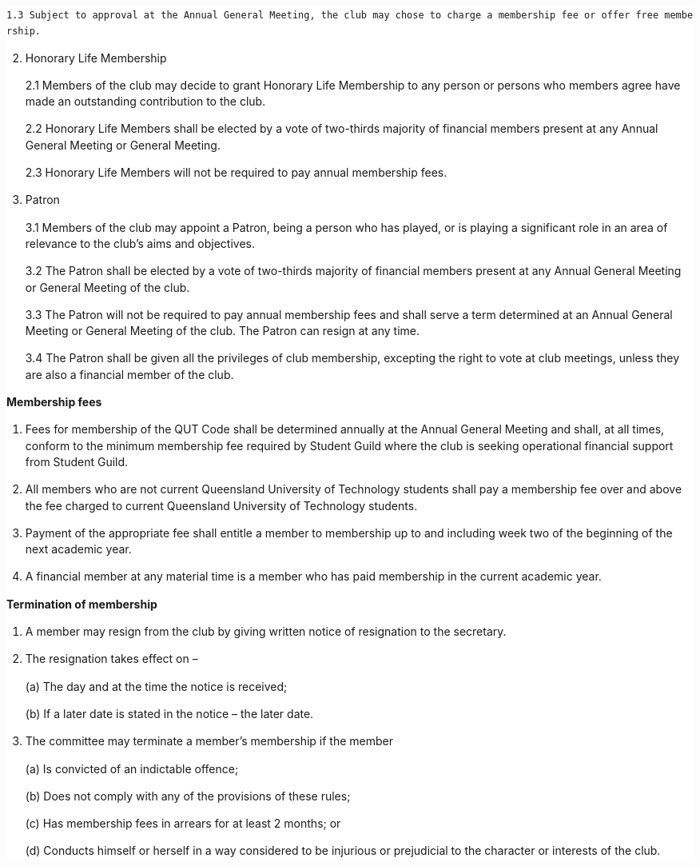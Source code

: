 	1.3 Subject to approval at the Annual General Meeting, the club may chose to charge a membership fee or offer free membership.


2. Honorary Life Membership

	2.1	Members of the club may decide to grant Honorary Life Membership to any person or persons who members agree have made an outstanding contribution to the club.

	2.2	Honorary Life Members shall be elected by a vote of two-thirds majority of financial members present at any Annual General Meeting or General Meeting.

	2.3	Honorary Life Members will not be required to pay annual membership fees.

3. Patron

	3.1	Members of the club may appoint a Patron, being a person who has played, or is playing a significant role in an area of relevance to the club’s aims and objectives.

	3.2	The Patron shall be elected by a vote of two-thirds majority of financial members present at any Annual General Meeting or General Meeting of the club.

	3.3	The Patron will not be required to pay annual membership fees and shall serve a term determined at an Annual General Meeting or General Meeting of the club.  The Patron can resign at any time.

	3.4	The Patron shall be given all the privileges of club membership, excepting the right to vote at club meetings, unless they are also a financial member of the club.

**Membership fees**

1. Fees for membership of the QUT Code shall be determined annually at the Annual General Meeting and shall, at all times, conform to the minimum membership fee required by Student Guild where the club is seeking operational financial support from Student Guild.

2. All members who are not current Queensland University of Technology students shall pay a membership fee over and above the fee charged to current Queensland University of Technology students.  

3. Payment of the appropriate fee shall entitle a member to membership up to and including week two of the beginning of the next academic year.

4. A financial member at any material time is a member who has paid membership in the current academic year.

**Termination of membership** 

1. A member may resign from the club by giving  written notice of resignation to the secretary.

2. The resignation takes effect on – 

	(a)	The day and at the time the notice is received;

	(b)	If a later date is stated in the notice – the later date.

3.	The committee may terminate a member’s membership if the member    
	
	(a)	Is convicted of an indictable offence; 

	(b)	Does not comply with any of the provisions of these rules;

	(c)	Has membership fees in arrears for at least 2 months; or

	(d)	Conducts himself or herself in a way considered to be injurious or prejudicial to the character or interests of the club.
